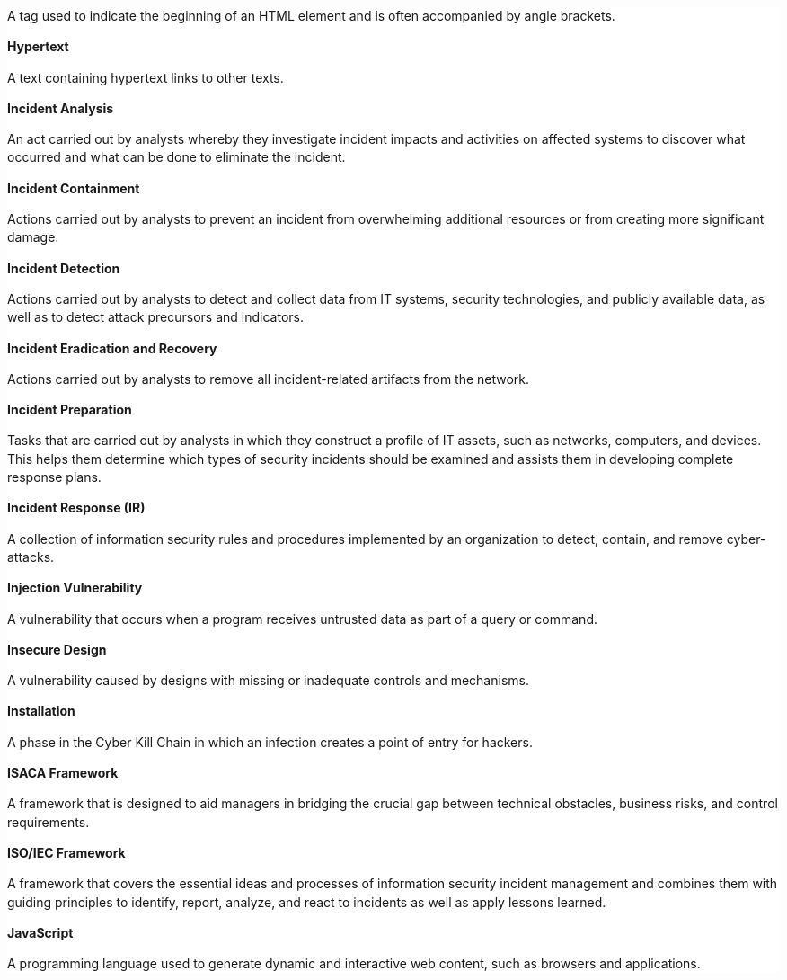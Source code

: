 A tag used to indicate the beginning of an HTML element and is often accompanied by angle brackets.

**Hypertext**

A text containing hypertext links to other texts.

**Incident Analysis**

An act carried out by analysts whereby they investigate incident impacts and activities on affected systems to discover what occurred and what can be done to eliminate the incident.

**Incident Containment**

Actions carried out by analysts to prevent an incident from overwhelming additional resources or from creating more significant damage.

**Incident Detection**

Actions carried out by analysts to detect and collect data from IT systems, security technologies, and publicly available data, as well as to detect attack precursors and indicators.

**Incident Eradication and Recovery**

Actions carried out by analysts to remove all incident-related artifacts from the network.

**Incident Preparation**

Tasks that are carried out by analysts in which they construct a profile of IT assets, such as networks, computers, and devices. This helps them determine which types of security incidents should be examined and assists them in developing complete response plans.

**Incident Response (IR)**

A collection of information security rules and procedures implemented by an organization to detect, contain, and remove cyber-attacks.

**Injection Vulnerability**

A vulnerability that occurs when a program receives untrusted data as part of a query or command.

**Insecure Design**

A vulnerability caused by designs with missing or inadequate controls and mechanisms.

**Installation**

A phase in the Cyber Kill Chain in which an infection creates a point of entry for hackers.

**ISACA Framework**

A framework that is designed to aid managers in bridging the crucial gap between technical obstacles, business risks, and control requirements.

**ISO/IEC Framework**

A framework that covers the essential ideas and processes of information security incident management and combines them with guiding principles to identify, report, analyze, and react to incidents as well as apply lessons learned.

**JavaScript**

A programming language used to generate dynamic and interactive web content, such as browsers and applications.
